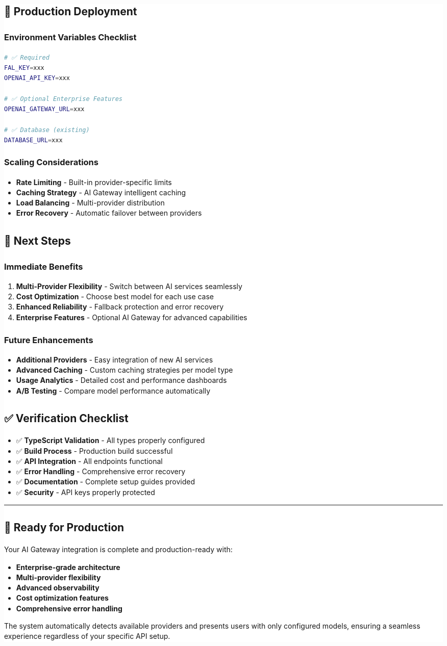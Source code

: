 ## 🚀 **Production Deployment**

### **Environment Variables Checklist**
```bash
# ✅ Required
FAL_KEY=xxx
OPENAI_API_KEY=xxx

# ✅ Optional Enterprise Features  
OPENAI_GATEWAY_URL=xxx

# ✅ Database (existing)
DATABASE_URL=xxx
```

### **Scaling Considerations**
- **Rate Limiting** - Built-in provider-specific limits
- **Caching Strategy** - AI Gateway intelligent caching
- **Load Balancing** - Multi-provider distribution
- **Error Recovery** - Automatic failover between providers

## 🎯 **Next Steps**

### **Immediate Benefits**
1. **Multi-Provider Flexibility** - Switch between AI services seamlessly
2. **Cost Optimization** - Choose best model for each use case
3. **Enhanced Reliability** - Fallback protection and error recovery
4. **Enterprise Features** - Optional AI Gateway for advanced capabilities

### **Future Enhancements**
- **Additional Providers** - Easy integration of new AI services
- **Advanced Caching** - Custom caching strategies per model type
- **Usage Analytics** - Detailed cost and performance dashboards
- **A/B Testing** - Compare model performance automatically

## ✅ **Verification Checklist**

- ✅ **TypeScript Validation** - All types properly configured
- ✅ **Build Process** - Production build successful  
- ✅ **API Integration** - All endpoints functional
- ✅ **Error Handling** - Comprehensive error recovery
- ✅ **Documentation** - Complete setup guides provided
- ✅ **Security** - API keys properly protected

---

## 🎉 **Ready for Production**

Your AI Gateway integration is complete and production-ready with:
- **Enterprise-grade architecture**
- **Multi-provider flexibility**
- **Advanced observability**
- **Cost optimization features**
- **Comprehensive error handling**

The system automatically detects available providers and presents users with only configured models, ensuring a seamless experience regardless of your specific API setup. 